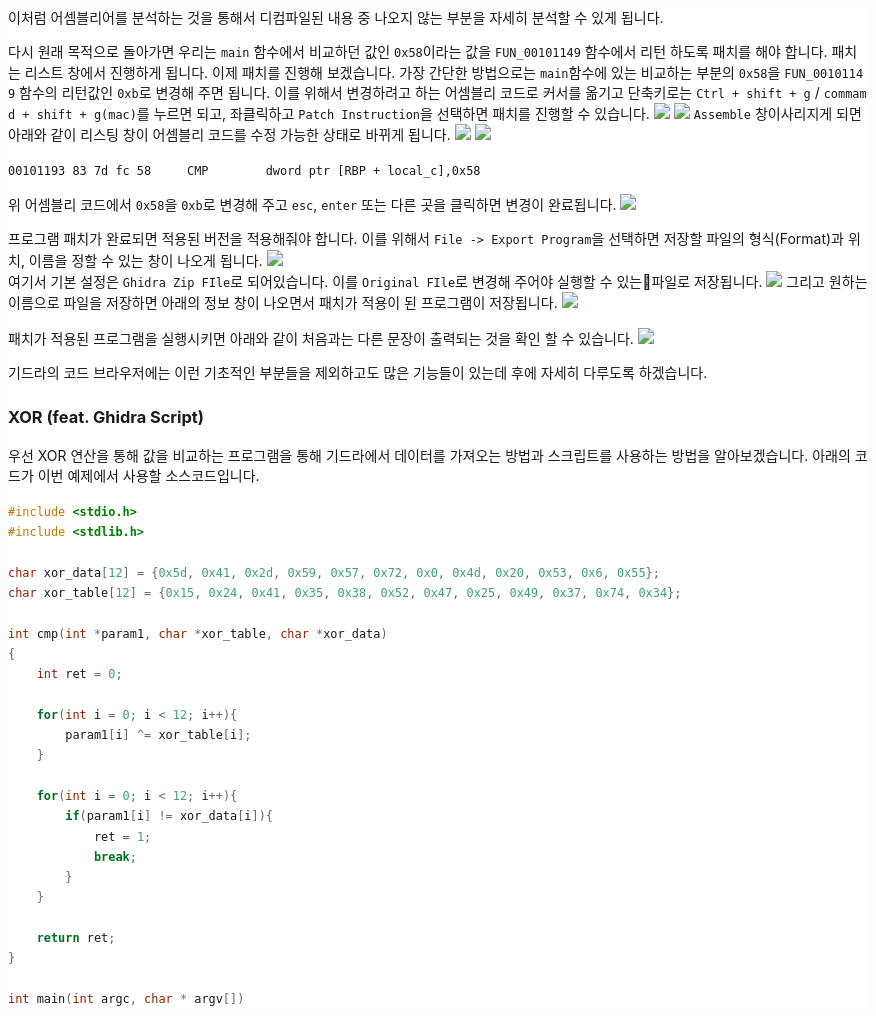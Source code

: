 이처럼 어셈블리어를 분석하는 것을 통해서 디컴파일된 내용 중 나오지 않는 부분을 자세히 분석할 수 있게 됩니다. 

다시 원래 목적으로 돌아가면 우리는 `main` 함수에서 비교하던 값인 `0x58`이라는 값을 `FUN_00101149` 함수에서 리턴 하도록 패치를 해야 합니다. 패치는 리스트 창에서 진행하게 됩니다. 이제 패치를 진행해 보겠습니다. 가장 간단한 방법으로는 `main`함수에 있는 비교하는 부분의 `0x58`을 `FUN_00101149` 함수의 리턴값인 `0xb`로 변경해 주면 됩니다. 이를 위해서 변경하려고 하는 어셈블리 코드로 커서를 옮기고 단축키로는 `Ctrl + shift + g` / `commamd + shift + g(mac)`를 누르면 되고, 좌클릭하고 `Patch Instruction`을 선택하면 패치를 진행할 수 있습니다.
![](/assets/img/Ghidra-tutorial-for-reversing-beginners/patch1.png)
![](/assets/img/Ghidra-tutorial-for-reversing-beginners/patch2.png)
`Assemble` 창이사리지게 되면 아래와 같이 리스팅 창이 어셈블리 코드를 수정 가능한 상태로 바뀌게 됩니다.
![](/assets/img/Ghidra-tutorial-for-reversing-beginners/patch3.png)
![](/assets/img/Ghidra-tutorial-for-reversing-beginners/patch4.png)
```
00101193 83 7d fc 58     CMP        dword ptr [RBP + local_c],0x58
```

위 어셈블리 코드에서 `0x58`을 `0xb`로 변경해 주고 `esc`, `enter` 또는 다른 곳을 클릭하면 변경이 완료됩니다.
![](/assets/img/Ghidra-tutorial-for-reversing-beginners/patch5.png)

프로그램 패치가 완료되면 적용된 버전을 적용해줘야 합니다. 이를 위해서 `File -> Export Program`을 선택하면 저장할 파일의 형식(Format)과 위치, 이름을 정할 수 있는 창이 나오게 됩니다. 
![](/assets/img/Ghidra-tutorial-for-reversing-beginners/apply_patch1.png)  
여기서 기본 설정은 `Ghidra Zip FIle`로 되어있습니다. 이를 `Original FIle`로 변경해 주어야 실행할 수 있는파일로 저장됩니다. 
![](/assets/img/Ghidra-tutorial-for-reversing-beginners/apply_patch3.png)
그리고 원하는 이름으로 파일을 저장하면 아래의 정보 창이 나오면서 패치가 적용이 된 프로그램이 저장됩니다.
![](/assets/img/Ghidra-tutorial-for-reversing-beginners/apply_patch4.png)

패치가 적용된 프로그램을 실행시키면 아래와 같이 처음과는 다른 문장이 출력되는 것을 확인 할 수 있습니다.
![](/assets/img/Ghidra-tutorial-for-reversing-beginners/patched.png)

기드라의 코드 브라우저에는 이런 기초적인 부분들을 제외하고도 많은 기능들이 있는데 후에 자세히 다루도록 하겠습니다.

### XOR (feat. Ghidra Script)
우선 XOR 연산을 통해 값을 비교하는 프로그램을 통해 기드라에서 데이터를 가져오는 방법과 스크립트를 사용하는 방법을 알아보겠습니다. 아래의 코드가 이번 예제에서 사용할 소스코드입니다.

```c
#include <stdio.h>
#include <stdlib.h>

char xor_data[12] = {0x5d, 0x41, 0x2d, 0x59, 0x57, 0x72, 0x0, 0x4d, 0x20, 0x53, 0x6, 0x55};
char xor_table[12] = {0x15, 0x24, 0x41, 0x35, 0x38, 0x52, 0x47, 0x25, 0x49, 0x37, 0x74, 0x34};

int cmp(int *param1, char *xor_table, char *xor_data)
{
	int ret = 0;
	
	for(int i = 0; i < 12; i++){
		param1[i] ^= xor_table[i];
	}

	for(int i = 0; i < 12; i++){
		if(param1[i] != xor_data[i]){
			ret = 1;
			break;
		}
	}
	
	return ret;
}

int main(int argc, char * argv[])
```